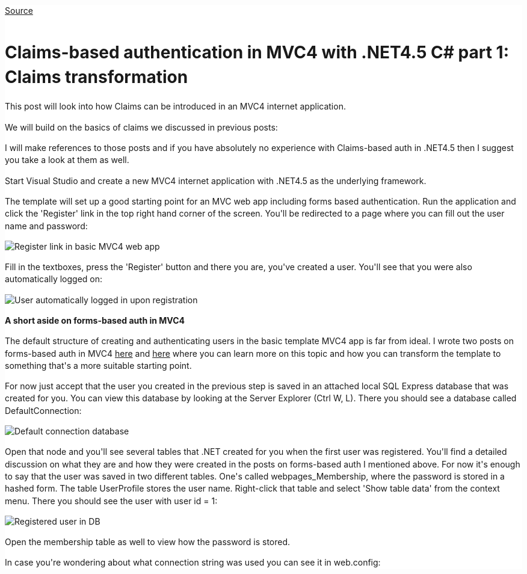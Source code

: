[Source](http://dotnetcodr.com/2013/02/25/claims-based-authentication-in-mvc4-with-net4-5-c-part-1-claims-transformation/ "Permalink to Claims-based authentication in MVC4 with .NET4.5 C# part 1: Claims transformation")

# Claims-based authentication in MVC4 with .NET4.5 C# part 1: Claims transformation

This post will look into how Claims can be introduced in an MVC4 internet application.

We will build on the basics of claims we discussed in previous posts:

I will make references to those posts and if you have absolutely no experience with Claims-based auth in .NET4.5 then I suggest you take a look at them as well.

Start Visual Studio and create a new MVC4 internet application with .NET4.5 as the underlying framework.

The template will set up a good starting point for an MVC web app including forms based authentication. Run the application and click the 'Register' link in the top right hand corner of the screen. You'll be redirected to a page where you can fill out the user name and password:

![Register link in basic MVC4 web app][1]

Fill in the textboxes, press the 'Register' button and there you are, you've created a user. You'll see that you were also automatically logged on:

![User automatically logged in upon registration][2]

**A short aside on forms-based auth in MVC4**

The default structure of creating and authenticating users in the basic template MVC4 app is far from ideal. I wrote two posts on forms-based auth in MVC4 [here][3] and [here][4] where you can learn more on this topic and how you can transform the template to something that's a more suitable starting point.

For now just accept that the user you created in the previous step is saved in an attached local SQL Express database that was created for you. You can view this database by looking at the Server Explorer (Ctrl W, L). There you should see a database called DefaultConnection:

![Default connection database][5]

Open that node and you'll see several tables that .NET created for you when the first user was registered. You'll find a detailed discussion on what they are and how they were created in the posts on forms-based auth I mentioned above. For now it's enough to say that the user was saved in two different tables. One's called webpages_Membership, where the password is stored in a hashed form. The table UserProfile stores the user name. Right-click that table and select 'Show table data' from the context menu. There you should see the user with user id = 1:

![Registered user in DB][6]

Open the membership table as well to view how the password is stored.

In case you're wondering about what connection string was used you can see it in web.config:




[1]: http://dotnetcodr.files.wordpress.com/2013/01/registerlinkonbasicmvc4app.png?w=300&h=130
[2]: http://dotnetcodr.files.wordpress.com/2013/01/registereduserloggedon.png?w=630
[3]: http://dotnetcodr.com/2013/01/21/introduction-to-forms-based-authentication-in-net4-5-mvc4-with-c-part-1/ "Introduction to Forms based authentication in .NET4.5 MVC4 with C# Part 1"
[4]: http://dotnetcodr.com/2013/01/24/introduction-to-forms-based-authentication-in-net4-5-mvc4-with-c-part-2/ "Introduction to Forms based authentication in .NET4.5 MVC4 with C# Part 2"
[5]: http://dotnetcodr.files.wordpress.com/2013/01/defaultconnectiondb.png?w=630
[6]: http://dotnetcodr.files.wordpress.com/2013/01/firstuserinuserprofile.png?w=300&h=131
[7]: http://dotnetcodr.com/2013/02/18/introduction-to-claims-based-security-in-net4-5-with-c-part-3-claims-transformation/ "Introduction to Claims based security in .NET4.5 with C# Part 3: claims transformation"
[8]: http://schemas.xmlsoap.org/ws/2005/05/identity/claims/nameidentifier&#8217
[9]: http://schemas.microsoft.com/accesscontrolservice/2010/07/claims/identityprovider&#8217
[10]: http://dotnetcodr.com/security-and-cryptography/ "Security and cryptography"